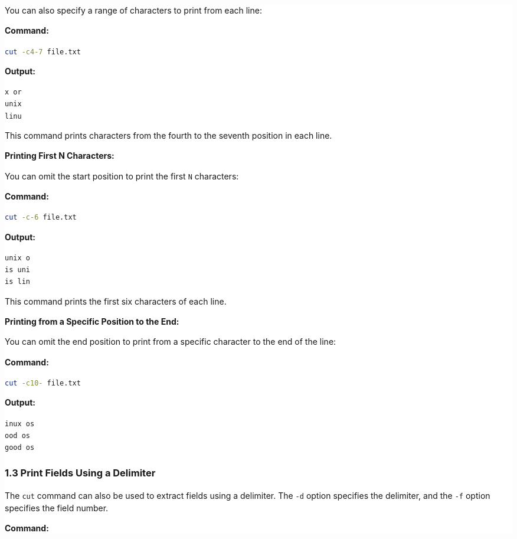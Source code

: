 You can also specify a range of characters to print from each line:

**Command:**

```bash
cut -c4-7 file.txt
```

**Output:**

```
x or
unix
linu
```

This command prints characters from the fourth to the seventh position in each line.

**Printing First N Characters:**

You can omit the start position to print the first `N` characters:

**Command:**

```bash
cut -c-6 file.txt
```

**Output:**

```
unix o
is uni
is lin
```

This command prints the first six characters of each line.

**Printing from a Specific Position to the End:**

You can omit the end position to print from a specific character to the end of the line:

**Command:**

```bash
cut -c10- file.txt
```

**Output:**

```
inux os
ood os
good os
```

### 1.3 Print Fields Using a Delimiter

The `cut` command can also be used to extract fields using a delimiter. The `-d` option specifies the delimiter, and the `-f` option specifies the field number.

**Command:**

